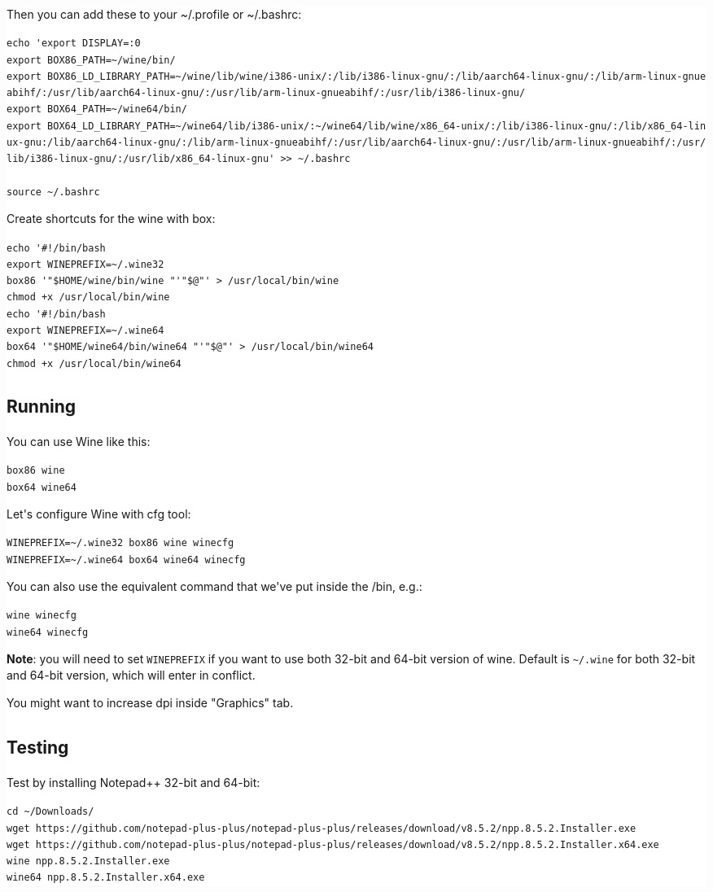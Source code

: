 Then you can add these to your ~/.profile or ~/.bashrc:

	echo 'export DISPLAY=:0
	export BOX86_PATH=~/wine/bin/
	export BOX86_LD_LIBRARY_PATH=~/wine/lib/wine/i386-unix/:/lib/i386-linux-gnu/:/lib/aarch64-linux-gnu/:/lib/arm-linux-gnueabihf/:/usr/lib/aarch64-linux-gnu/:/usr/lib/arm-linux-gnueabihf/:/usr/lib/i386-linux-gnu/
	export BOX64_PATH=~/wine64/bin/
	export BOX64_LD_LIBRARY_PATH=~/wine64/lib/i386-unix/:~/wine64/lib/wine/x86_64-unix/:/lib/i386-linux-gnu/:/lib/x86_64-linux-gnu:/lib/aarch64-linux-gnu/:/lib/arm-linux-gnueabihf/:/usr/lib/aarch64-linux-gnu/:/usr/lib/arm-linux-gnueabihf/:/usr/lib/i386-linux-gnu/:/usr/lib/x86_64-linux-gnu' >> ~/.bashrc
	
	source ~/.bashrc
	
Create shortcuts for the wine with box:

	echo '#!/bin/bash 
	export WINEPREFIX=~/.wine32
	box86 '"$HOME/wine/bin/wine "'"$@"' > /usr/local/bin/wine
	chmod +x /usr/local/bin/wine
	echo '#!/bin/bash 
	export WINEPREFIX=~/.wine64
	box64 '"$HOME/wine64/bin/wine64 "'"$@"' > /usr/local/bin/wine64
	chmod +x /usr/local/bin/wine64
	
## Running
	
You can use Wine like this:

	box86 wine
	box64 wine64
	
Let's configure Wine with cfg tool:

	WINEPREFIX=~/.wine32 box86 wine winecfg
	WINEPREFIX=~/.wine64 box64 wine64 winecfg
	
You can also use the equivalent command that we've put inside the /bin, e.g.:

	wine winecfg
	wine64 winecfg
	
**Note**: you will need to set `WINEPREFIX` if you want to use both 32-bit and 64-bit version of wine.
Default is `~/.wine` for both 32-bit and 64-bit version, which will enter in conflict.

You might want to increase dpi inside "Graphics" tab.

## Testing

Test by installing Notepad++ 32-bit and 64-bit:

	cd ~/Downloads/
	wget https://github.com/notepad-plus-plus/notepad-plus-plus/releases/download/v8.5.2/npp.8.5.2.Installer.exe
	wget https://github.com/notepad-plus-plus/notepad-plus-plus/releases/download/v8.5.2/npp.8.5.2.Installer.x64.exe
	wine npp.8.5.2.Installer.exe
	wine64 npp.8.5.2.Installer.x64.exe
	